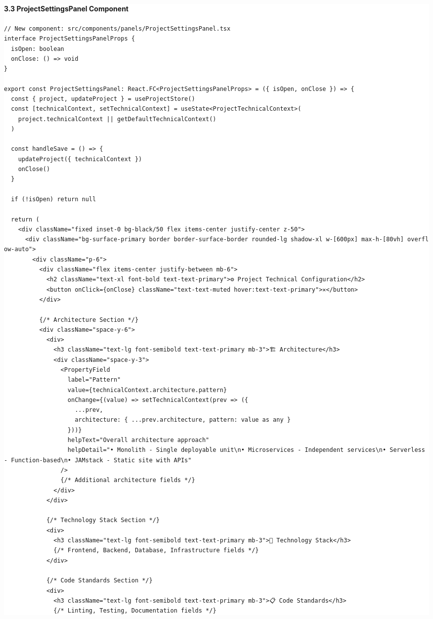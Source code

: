 #### 3.3 ProjectSettingsPanel Component
```tsx
// New component: src/components/panels/ProjectSettingsPanel.tsx
interface ProjectSettingsPanelProps {
  isOpen: boolean
  onClose: () => void
}

export const ProjectSettingsPanel: React.FC<ProjectSettingsPanelProps> = ({ isOpen, onClose }) => {
  const { project, updateProject } = useProjectStore()
  const [technicalContext, setTechnicalContext] = useState<ProjectTechnicalContext>(
    project.technicalContext || getDefaultTechnicalContext()
  )

  const handleSave = () => {
    updateProject({ technicalContext })
    onClose()
  }

  if (!isOpen) return null

  return (
    <div className="fixed inset-0 bg-black/50 flex items-center justify-center z-50">
      <div className="bg-surface-primary border border-surface-border rounded-lg shadow-xl w-[600px] max-h-[80vh] overflow-auto">
        <div className="p-6">
          <div className="flex items-center justify-between mb-6">
            <h2 className="text-xl font-bold text-text-primary">⚙️ Project Technical Configuration</h2>
            <button onClick={onClose} className="text-text-muted hover:text-text-primary">✕</button>
          </div>

          {/* Architecture Section */}
          <div className="space-y-6">
            <div>
              <h3 className="text-lg font-semibold text-text-primary mb-3">🏗️ Architecture</h3>
              <div className="space-y-3">
                <PropertyField
                  label="Pattern"
                  value={technicalContext.architecture.pattern}
                  onChange={(value) => setTechnicalContext(prev => ({
                    ...prev,
                    architecture: { ...prev.architecture, pattern: value as any }
                  }))}
                  helpText="Overall architecture approach"
                  helpDetail="• Monolith - Single deployable unit\n• Microservices - Independent services\n• Serverless - Function-based\n• JAMstack - Static site with APIs"
                />
                {/* Additional architecture fields */}
              </div>
            </div>

            {/* Technology Stack Section */}
            <div>
              <h3 className="text-lg font-semibold text-text-primary mb-3">🔧 Technology Stack</h3>
              {/* Frontend, Backend, Database, Infrastructure fields */}
            </div>

            {/* Code Standards Section */}
            <div>
              <h3 className="text-lg font-semibold text-text-primary mb-3">📋 Code Standards</h3>
              {/* Linting, Testing, Documentation fields */}
```